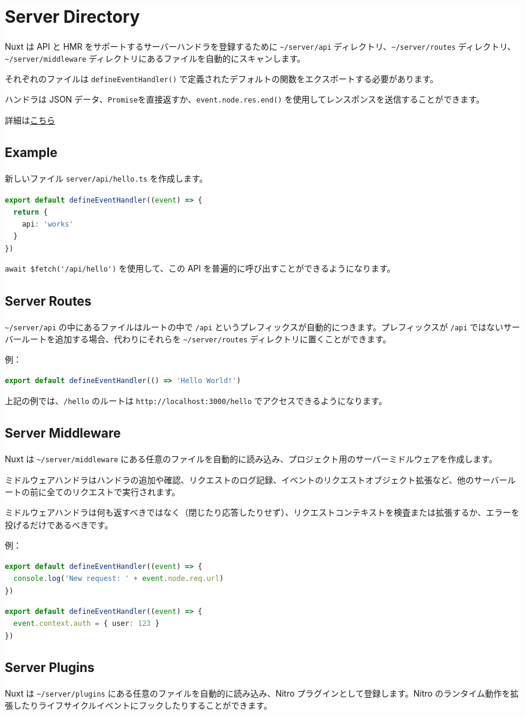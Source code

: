 # Server Directory
Nuxt は  API と HMR をサポートするサーバーハンドラを登録するために `~/server/api` ディレクトリ、`~/server/routes` ディレクトリ、`~/server/middleware` ディレクトリにあるファイルを自動的にスキャンします。

それぞれのファイルは `defineEventHandler()` で定義されたデフォルトの関数をエクスポートする必要があります。

ハンドラは JSON データ、`Promise`を直接返すか、`event.node.res.end()` を使用してレンスポンスを送信することができます。


詳細は[こちら](https://nitro.unjs.io/guide/introduction/routing)

## Example
新しいファイル `server/api/hello.ts` を作成します。
```ts
export default defineEventHandler((event) => {
  return {
    api: 'works'
  }
})
```
`await $fetch('/api/hello')` を使用して、この API を普遍的に呼び出すことができるようになります。

## Server Routes
`~/server/api` の中にあるファイルはルートの中で `/api` というプレフィックスが自動的につきます。プレフィックスが `/api` ではないサーバールートを追加する場合、代わりにそれらを `~/server/routes` ディレクトリに置くことができます。 

例：
```ts
export default defineEventHandler(() => 'Hello World!')
```
上記の例では、`/hello` のルートは `http://localhost:3000/hello` でアクセスできるようになります。

## Server Middleware
Nuxt は `~/server/middleware` にある任意のファイルを自動的に読み込み、プロジェクト用のサーバーミドルウェアを作成します。

ミドルウェアハンドラはハンドラの追加や確認、リクエストのログ記録、イベントのリクエストオブジェクト拡張など、他のサーバールートの前に全てのリクエストで実行されます。

ミドルウェアハンドラは何も返すべきではなく（閉じたり応答したりせず）、リクエストコンテキストを検査または拡張するか、エラーを投げるだけであるべきです。

例：
```ts
export default defineEventHandler((event) => {
  console.log('New request: ' + event.node.req.url)
})
```
```ts
export default defineEventHandler((event) => {
  event.context.auth = { user: 123 }
})
```

## Server Plugins
Nuxt は `~/server/plugins` にある任意のファイルを自動的に読み込み、Nitro プラグインとして登録します。Nitro のランタイム動作を拡張したりライフサイクルイベントにフックしたりすることができます。
